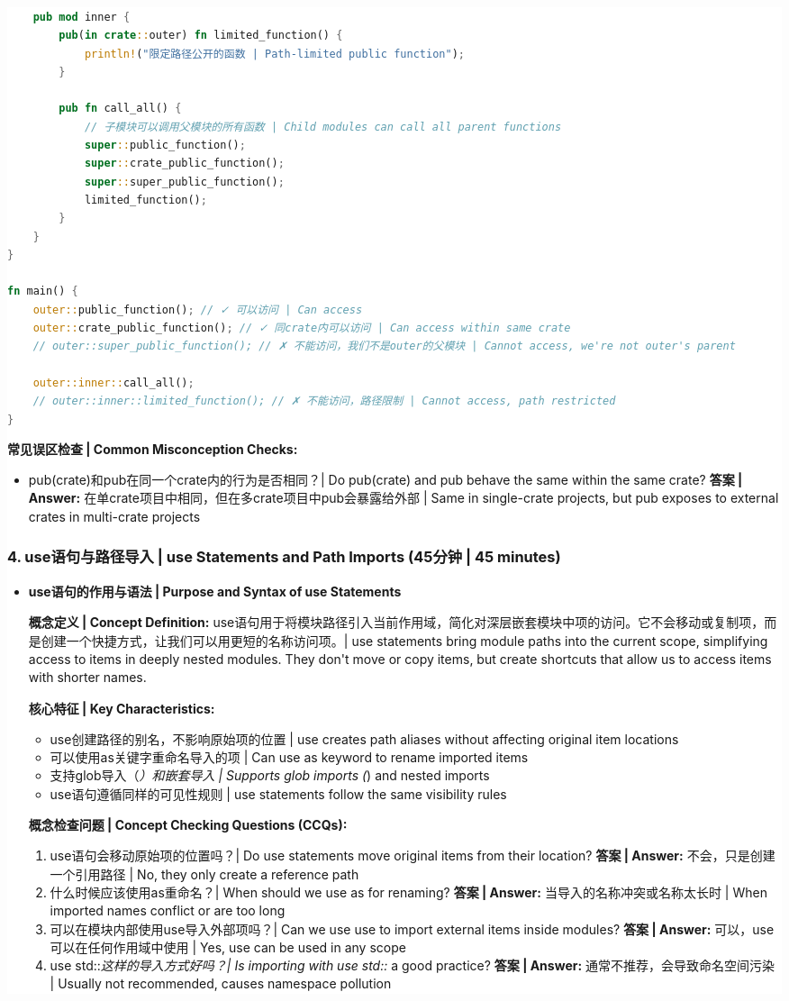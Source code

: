   ```rust
      pub mod inner {
          pub(in crate::outer) fn limited_function() {
              println!("限定路径公开的函数 | Path-limited public function");
          }
          
          pub fn call_all() {
              // 子模块可以调用父模块的所有函数 | Child modules can call all parent functions
              super::public_function();
              super::crate_public_function();
              super::super_public_function();
              limited_function();
          }
      }
  }
  
  fn main() {
      outer::public_function(); // ✓ 可以访问 | Can access
      outer::crate_public_function(); // ✓ 同crate内可以访问 | Can access within same crate
      // outer::super_public_function(); // ✗ 不能访问，我们不是outer的父模块 | Cannot access, we're not outer's parent
      
      outer::inner::call_all();
      // outer::inner::limited_function(); // ✗ 不能访问，路径限制 | Cannot access, path restricted
  }
  ```
  
  **常见误区检查 | Common Misconception Checks:**
  - pub(crate)和pub在同一个crate内的行为是否相同？| Do pub(crate) and pub behave the same within the same crate?
    **答案 | Answer:** 在单crate项目中相同，但在多crate项目中pub会暴露给外部 | Same in single-crate projects, but pub exposes to external crates in multi-crate projects

### 4. use语句与路径导入 | use Statements and Path Imports (45分钟 | 45 minutes)

- **use语句的作用与语法 | Purpose and Syntax of use Statements**
  
  **概念定义 | Concept Definition:**
  use语句用于将模块路径引入当前作用域，简化对深层嵌套模块中项的访问。它不会移动或复制项，而是创建一个快捷方式，让我们可以用更短的名称访问项。| use statements bring module paths into the current scope, simplifying access to items in deeply nested modules. They don't move or copy items, but create shortcuts that allow us to access items with shorter names.
  
  **核心特征 | Key Characteristics:**
  - use创建路径的别名，不影响原始项的位置 | use creates path aliases without affecting original item locations
  - 可以使用as关键字重命名导入的项 | Can use as keyword to rename imported items
  - 支持glob导入（*）和嵌套导入 | Supports glob imports (*) and nested imports
  - use语句遵循同样的可见性规则 | use statements follow the same visibility rules
  
  **概念检查问题 | Concept Checking Questions (CCQs):**
  1. use语句会移动原始项的位置吗？| Do use statements move original items from their location?
     **答案 | Answer:** 不会，只是创建一个引用路径 | No, they only create a reference path
  2. 什么时候应该使用as重命名？| When should we use as for renaming?
     **答案 | Answer:** 当导入的名称冲突或名称太长时 | When imported names conflict or are too long
  3. 可以在模块内部使用use导入外部项吗？| Can we use use to import external items inside modules?
     **答案 | Answer:** 可以，use可以在任何作用域中使用 | Yes, use can be used in any scope
  4. use std::*这样的导入方式好吗？| Is importing with use std::* a good practice?
     **答案 | Answer:** 通常不推荐，会导致命名空间污染 | Usually not recommended, causes namespace pollution
  